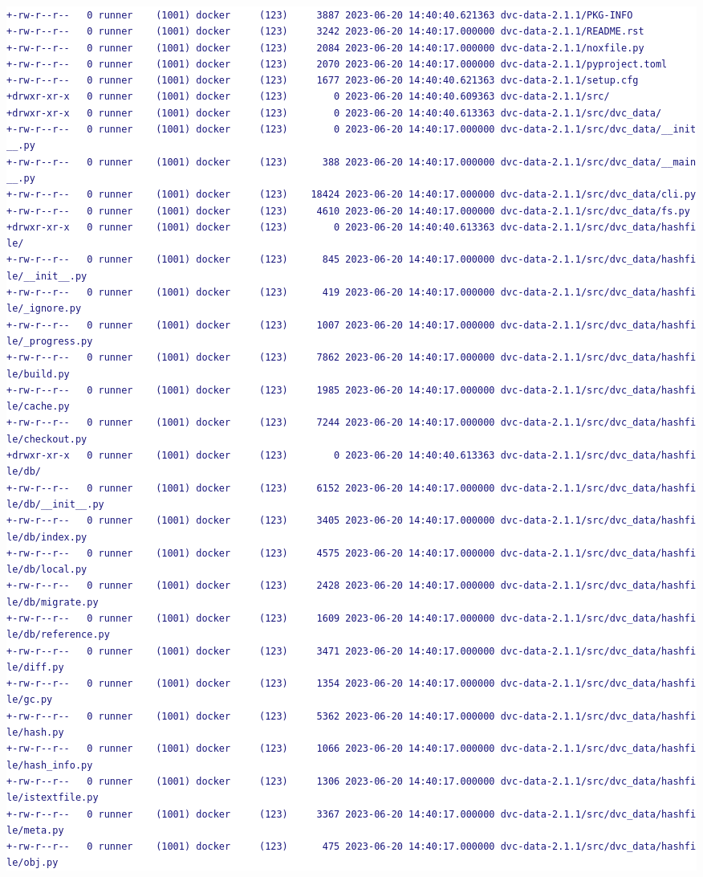 ```diff
+-rw-r--r--   0 runner    (1001) docker     (123)     3887 2023-06-20 14:40:40.621363 dvc-data-2.1.1/PKG-INFO
+-rw-r--r--   0 runner    (1001) docker     (123)     3242 2023-06-20 14:40:17.000000 dvc-data-2.1.1/README.rst
+-rw-r--r--   0 runner    (1001) docker     (123)     2084 2023-06-20 14:40:17.000000 dvc-data-2.1.1/noxfile.py
+-rw-r--r--   0 runner    (1001) docker     (123)     2070 2023-06-20 14:40:17.000000 dvc-data-2.1.1/pyproject.toml
+-rw-r--r--   0 runner    (1001) docker     (123)     1677 2023-06-20 14:40:40.621363 dvc-data-2.1.1/setup.cfg
+drwxr-xr-x   0 runner    (1001) docker     (123)        0 2023-06-20 14:40:40.609363 dvc-data-2.1.1/src/
+drwxr-xr-x   0 runner    (1001) docker     (123)        0 2023-06-20 14:40:40.613363 dvc-data-2.1.1/src/dvc_data/
+-rw-r--r--   0 runner    (1001) docker     (123)        0 2023-06-20 14:40:17.000000 dvc-data-2.1.1/src/dvc_data/__init__.py
+-rw-r--r--   0 runner    (1001) docker     (123)      388 2023-06-20 14:40:17.000000 dvc-data-2.1.1/src/dvc_data/__main__.py
+-rw-r--r--   0 runner    (1001) docker     (123)    18424 2023-06-20 14:40:17.000000 dvc-data-2.1.1/src/dvc_data/cli.py
+-rw-r--r--   0 runner    (1001) docker     (123)     4610 2023-06-20 14:40:17.000000 dvc-data-2.1.1/src/dvc_data/fs.py
+drwxr-xr-x   0 runner    (1001) docker     (123)        0 2023-06-20 14:40:40.613363 dvc-data-2.1.1/src/dvc_data/hashfile/
+-rw-r--r--   0 runner    (1001) docker     (123)      845 2023-06-20 14:40:17.000000 dvc-data-2.1.1/src/dvc_data/hashfile/__init__.py
+-rw-r--r--   0 runner    (1001) docker     (123)      419 2023-06-20 14:40:17.000000 dvc-data-2.1.1/src/dvc_data/hashfile/_ignore.py
+-rw-r--r--   0 runner    (1001) docker     (123)     1007 2023-06-20 14:40:17.000000 dvc-data-2.1.1/src/dvc_data/hashfile/_progress.py
+-rw-r--r--   0 runner    (1001) docker     (123)     7862 2023-06-20 14:40:17.000000 dvc-data-2.1.1/src/dvc_data/hashfile/build.py
+-rw-r--r--   0 runner    (1001) docker     (123)     1985 2023-06-20 14:40:17.000000 dvc-data-2.1.1/src/dvc_data/hashfile/cache.py
+-rw-r--r--   0 runner    (1001) docker     (123)     7244 2023-06-20 14:40:17.000000 dvc-data-2.1.1/src/dvc_data/hashfile/checkout.py
+drwxr-xr-x   0 runner    (1001) docker     (123)        0 2023-06-20 14:40:40.613363 dvc-data-2.1.1/src/dvc_data/hashfile/db/
+-rw-r--r--   0 runner    (1001) docker     (123)     6152 2023-06-20 14:40:17.000000 dvc-data-2.1.1/src/dvc_data/hashfile/db/__init__.py
+-rw-r--r--   0 runner    (1001) docker     (123)     3405 2023-06-20 14:40:17.000000 dvc-data-2.1.1/src/dvc_data/hashfile/db/index.py
+-rw-r--r--   0 runner    (1001) docker     (123)     4575 2023-06-20 14:40:17.000000 dvc-data-2.1.1/src/dvc_data/hashfile/db/local.py
+-rw-r--r--   0 runner    (1001) docker     (123)     2428 2023-06-20 14:40:17.000000 dvc-data-2.1.1/src/dvc_data/hashfile/db/migrate.py
+-rw-r--r--   0 runner    (1001) docker     (123)     1609 2023-06-20 14:40:17.000000 dvc-data-2.1.1/src/dvc_data/hashfile/db/reference.py
+-rw-r--r--   0 runner    (1001) docker     (123)     3471 2023-06-20 14:40:17.000000 dvc-data-2.1.1/src/dvc_data/hashfile/diff.py
+-rw-r--r--   0 runner    (1001) docker     (123)     1354 2023-06-20 14:40:17.000000 dvc-data-2.1.1/src/dvc_data/hashfile/gc.py
+-rw-r--r--   0 runner    (1001) docker     (123)     5362 2023-06-20 14:40:17.000000 dvc-data-2.1.1/src/dvc_data/hashfile/hash.py
+-rw-r--r--   0 runner    (1001) docker     (123)     1066 2023-06-20 14:40:17.000000 dvc-data-2.1.1/src/dvc_data/hashfile/hash_info.py
+-rw-r--r--   0 runner    (1001) docker     (123)     1306 2023-06-20 14:40:17.000000 dvc-data-2.1.1/src/dvc_data/hashfile/istextfile.py
+-rw-r--r--   0 runner    (1001) docker     (123)     3367 2023-06-20 14:40:17.000000 dvc-data-2.1.1/src/dvc_data/hashfile/meta.py
+-rw-r--r--   0 runner    (1001) docker     (123)      475 2023-06-20 14:40:17.000000 dvc-data-2.1.1/src/dvc_data/hashfile/obj.py
```